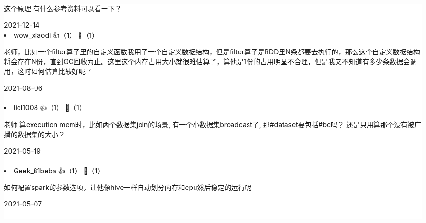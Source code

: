 这个原理 有什么参考资料可以看一下？
</p>2021-12-14</li><br/><li><span>wow_xiaodi</span> 👍（1） 💬（1）<p>老师，比如一个filter算子里的自定义函数我用了一个自定义数据结构，但是filter算子是RDD里N条都要去执行的，那么这个自定义数据结构将会存在N份，直到GC回收为止。这里这个内存占用大小就很难估算了，算他是1份的占用明显不合理，但是我又不知道有多少条数据会调用，这时如何估算比较好呢？</p>2021-08-06</li><br/><li><span>licl1008</span> 👍（1） 💬（1）<p>老师  算execution mem时，比如两个数据集join的场景, 有一个小数据集broadcast了, 那#dataset要包括#bc吗？ 还是只用算那个没有被广播的数据集的大小？</p>2021-05-19</li><br/><li><span>Geek_81beba</span> 👍（1） 💬（1）<p>如何配置spark的参数选项，让他像hive一样自动划分内存和cpu然后稳定的运行呢</p>2021-05-07</li><br/>
</ul>